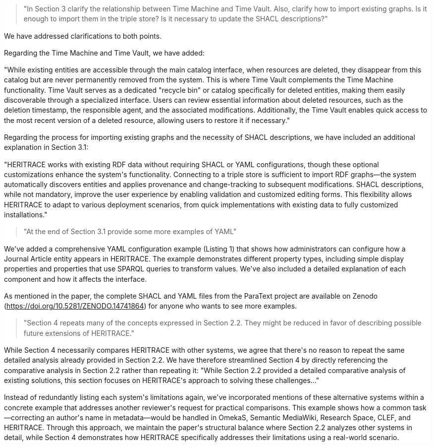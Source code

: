 > "In Section 3 clarify the relationship between Time Machine and Time Vault. Also, clarify how to import existing graphs. Is it enough to import them in the triple store? Is it necessary to update the SHACL descriptions?"

We have addressed clarifications to both points. 

Regarding the Time Machine and Time Vault, we have added:

"While existing entities are accessible through the main catalog interface, when resources are deleted, they disappear from this catalog but are never permanently removed from the system. This is where Time Vault complements the Time Machine functionality. Time Vault serves as a dedicated "recycle bin" or catalog specifically for deleted entities, making them easily discoverable through a specialized interface. Users can review essential information about deleted resources, such as the deletion timestamp, the responsible agent, and the associated modifications. Additionally, the Time Vault enables quick access to the most recent version of a deleted resource, allowing users to restore it if necessary."

Regarding the process for importing existing graphs and the necessity of SHACL descriptions, we have included an additional explanation in Section 3.1:

"HERITRACE works with existing RDF data without requiring SHACL or YAML configurations, though these optional customizations enhance the system's functionality. Connecting to a triple store is sufficient to import RDF graphs—the system automatically discovers entities and applies provenance and change-tracking to subsequent modifications. SHACL descriptions, while not mandatory, improve the user experience by enabling validation and customized editing forms. This flexibility allows HERITRACE to adapt to various deployment scenarios, from quick implementations with existing data to fully customized installations."

> "At the end of Section 3.1 provide some more examples of YAML"

We've added a comprehensive YAML configuration example (Listing 1) that shows how administrators can configure how a Journal Article entity appears in HERITRACE. The example demonstrates different property types, including simple display properties and properties that use SPARQL queries to transform values. We've also included a detailed explanation of each component and how it affects the interface.

As mentioned in the paper, the complete SHACL and YAML files from the ParaText project are available on Zenodo (https://doi.org/10.5281/ZENODO.14741864) for anyone who wants to see more examples.

> "Section 4 repeats many of the concepts expressed in Section 2.2. They might be reduced in favor of describing possible future extensions of HERITRACE."

While Section 4 necessarily compares HERITRACE with other systems, we agree that there's no reason to repeat the same detailed analysis already provided in Section 2.2. We have therefore streamlined Section 4 by directly referencing the comparative analysis in Section 2.2 rather than repeating it: "While Section 2.2 provided a detailed comparative analysis of existing solutions, this section focuses on HERITRACE's approach to solving these challenges..."

Instead of redundantly listing each system's limitations again, we've incorporated mentions of these alternative systems within a concrete example that addresses another reviewer's request for practical comparisons. This example shows how a common task—correcting an author's name in metadata—would be handled in OmekaS, Semantic MediaWiki, Research Space, CLEF, and HERITRACE. Through this approach, we maintain the paper's structural balance where Section 2.2 analyzes other systems in detail, while Section 4 demonstrates how HERITRACE specifically addresses their limitations using a real-world scenario.
